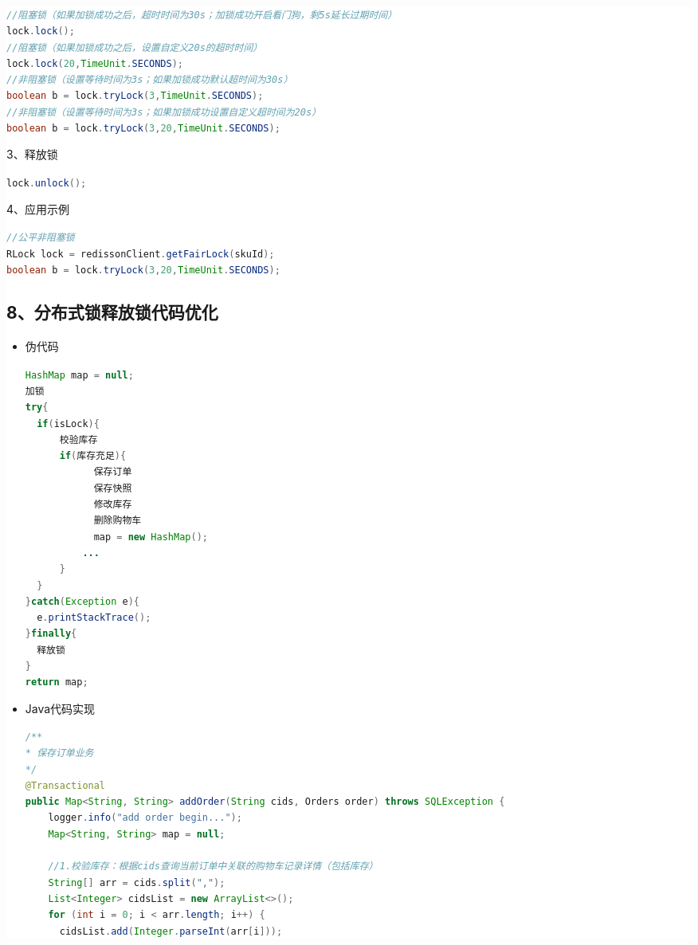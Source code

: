 ```java
//阻塞锁（如果加锁成功之后，超时时间为30s；加锁成功开启看⻔狗，剩5s延⻓过期时间）
lock.lock();
//阻塞锁（如果加锁成功之后，设置⾃定义20s的超时时间）
lock.lock(20,TimeUnit.SECONDS);
//⾮阻塞锁（设置等待时间为3s；如果加锁成功默认超时间为30s）
boolean b = lock.tryLock(3,TimeUnit.SECONDS);
//⾮阻塞锁（设置等待时间为3s；如果加锁成功设置⾃定义超时间为20s）
boolean b = lock.tryLock(3,20,TimeUnit.SECONDS);
```

3、释放锁

```java
lock.unlock();
```

4、应⽤示例  

```java
//公平⾮阻塞锁
RLock lock = redissonClient.getFairLock(skuId);
boolean b = lock.tryLock(3,20,TimeUnit.SECONDS);
```

## 8、分布式锁释放锁代码优化  

- 伪代码  

  ```java
  HashMap map = null;
  加锁
  try{
  	if(isLock){
  		校验库存
  		if(库存充⾜){
              保存订单
              保存快照
              修改库存
              删除购物⻋
              map = new HashMap();
  			...
  		}
  	}
  }catch(Exception e){
  	e.printStackTrace();
  }finally{
  	释放锁
  }
  return map;
  ```

- Java代码实现  

  ```java
  /**
  * 保存订单业务
  */
  @Transactional
  public Map<String, String> addOrder(String cids, Orders order) throws SQLException {
      logger.info("add order begin...");
      Map<String, String> map = null;
      
      //1.校验库存：根据cids查询当前订单中关联的购物⻋记录详情（包括库存）
      String[] arr = cids.split(",");
      List<Integer> cidsList = new ArrayList<>();
      for (int i = 0; i < arr.length; i++) {
      	cidsList.add(Integer.parseInt(arr[i]));
  ```